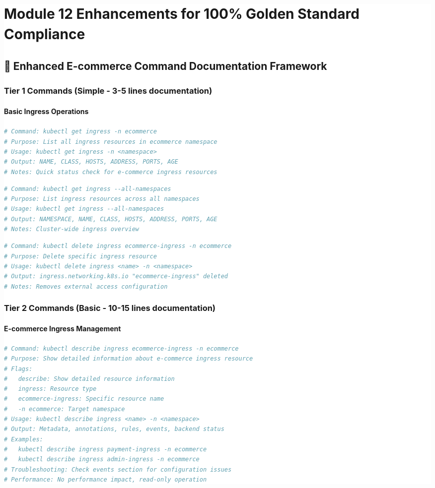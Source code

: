 # Module 12 Enhancements for 100% Golden Standard Compliance

## 🔧 **Enhanced E-commerce Command Documentation Framework**

### **Tier 1 Commands (Simple - 3-5 lines documentation)**

#### **Basic Ingress Operations**
```bash
# Command: kubectl get ingress -n ecommerce
# Purpose: List all ingress resources in ecommerce namespace
# Usage: kubectl get ingress -n <namespace>
# Output: NAME, CLASS, HOSTS, ADDRESS, PORTS, AGE
# Notes: Quick status check for e-commerce ingress resources
```

```bash
# Command: kubectl get ingress --all-namespaces
# Purpose: List ingress resources across all namespaces
# Usage: kubectl get ingress --all-namespaces
# Output: NAMESPACE, NAME, CLASS, HOSTS, ADDRESS, PORTS, AGE
# Notes: Cluster-wide ingress overview
```

```bash
# Command: kubectl delete ingress ecommerce-ingress -n ecommerce
# Purpose: Delete specific ingress resource
# Usage: kubectl delete ingress <name> -n <namespace>
# Output: ingress.networking.k8s.io "ecommerce-ingress" deleted
# Notes: Removes external access configuration
```

### **Tier 2 Commands (Basic - 10-15 lines documentation)**

#### **E-commerce Ingress Management**
```bash
# Command: kubectl describe ingress ecommerce-ingress -n ecommerce
# Purpose: Show detailed information about e-commerce ingress resource
# Flags: 
#   describe: Show detailed resource information
#   ingress: Resource type
#   ecommerce-ingress: Specific resource name
#   -n ecommerce: Target namespace
# Usage: kubectl describe ingress <name> -n <namespace>
# Output: Metadata, annotations, rules, events, backend status
# Examples: 
#   kubectl describe ingress payment-ingress -n ecommerce
#   kubectl describe ingress admin-ingress -n ecommerce
# Troubleshooting: Check events section for configuration issues
# Performance: No performance impact, read-only operation
```
